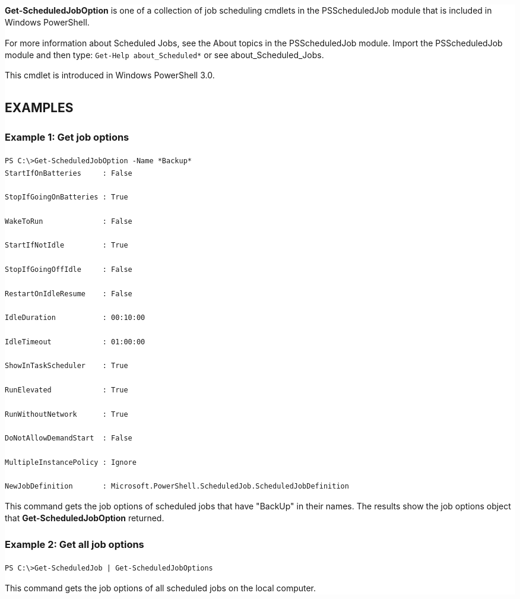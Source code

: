 **Get-ScheduledJobOption** is one of a collection of job scheduling cmdlets in the PSScheduledJob module that is included in Windows PowerShell.

For more information about Scheduled Jobs, see the About topics in the PSScheduledJob module.
Import the PSScheduledJob module and then type: `Get-Help about_Scheduled*` or see about_Scheduled_Jobs.

This cmdlet is introduced in Windows PowerShell 3.0.

## EXAMPLES

### Example 1: Get job options
```
PS C:\>Get-ScheduledJobOption -Name *Backup*
StartIfOnBatteries     : False

StopIfGoingOnBatteries : True

WakeToRun              : False

StartIfNotIdle         : True

StopIfGoingOffIdle     : False

RestartOnIdleResume    : False

IdleDuration           : 00:10:00

IdleTimeout            : 01:00:00

ShowInTaskScheduler    : True

RunElevated            : True

RunWithoutNetwork      : True

DoNotAllowDemandStart  : False

MultipleInstancePolicy : Ignore

NewJobDefinition       : Microsoft.PowerShell.ScheduledJob.ScheduledJobDefinition
```

This command gets the job options of scheduled jobs that have "BackUp" in their names.
The results show the job options object that **Get-ScheduledJobOption** returned.

### Example 2: Get all job options
```
PS C:\>Get-ScheduledJob | Get-ScheduledJobOptions
```

This command gets the job options of all scheduled jobs on the local computer.
